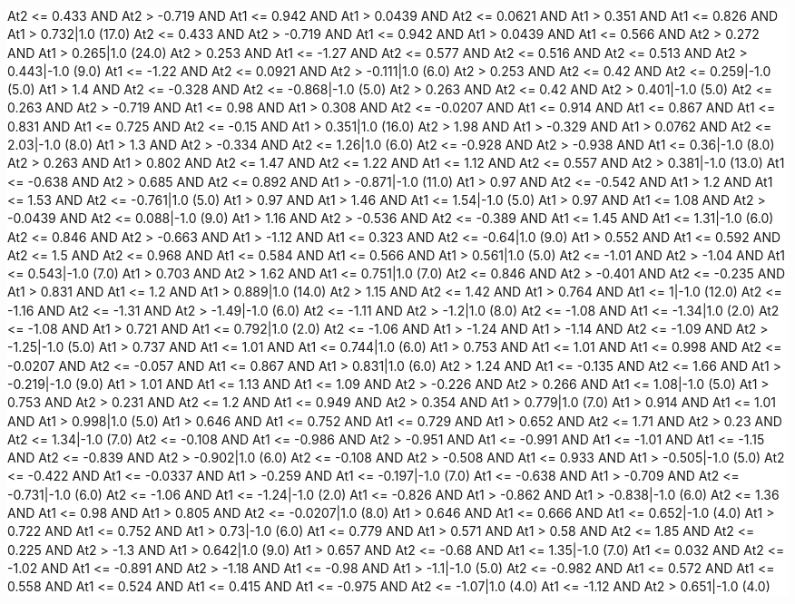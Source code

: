 At2 <= 0.433 AND At2 > -0.719 AND At1 <= 0.942 AND At1 > 0.0439 AND At2 <= 0.0621 AND At1 > 0.351 AND At1 <= 0.826 AND At1 > 0.732|1.0 (17.0)
At2 <= 0.433 AND At2 > -0.719 AND At1 <= 0.942 AND At1 > 0.0439 AND At1 <= 0.566 AND At2 > 0.272 AND At1 > 0.265|1.0 (24.0)
At2 > 0.253 AND At1 <= -1.27 AND At2 <= 0.577 AND At2 <= 0.516 AND At2 <= 0.513 AND At2 > 0.443|-1.0 (9.0)
At1 <= -1.22 AND At2 <= 0.0921 AND At2 > -0.111|1.0 (6.0)
At2 > 0.253 AND At2 <= 0.42 AND At2 <= 0.259|-1.0 (5.0)
At1 > 1.4 AND At2 <= -0.328 AND At2 <= -0.868|-1.0 (5.0)
At2 > 0.263 AND At2 <= 0.42 AND At2 > 0.401|-1.0 (5.0)
At2 <= 0.263 AND At2 > -0.719 AND At1 <= 0.98 AND At1 > 0.308 AND At2 <= -0.0207 AND At1 <= 0.914 AND At1 <= 0.867 AND At1 <= 0.831 AND At1 <= 0.725 AND At2 <= -0.15 AND At1 > 0.351|1.0 (16.0)
At2 > 1.98 AND At1 > -0.329 AND At1 > 0.0762 AND At2 <= 2.03|-1.0 (8.0)
At1 > 1.3 AND At2 > -0.334 AND At2 <= 1.26|1.0 (6.0)
At2 <= -0.928 AND At2 > -0.938 AND At1 <= 0.36|-1.0 (8.0)
At2 > 0.263 AND At1 > 0.802 AND At2 <= 1.47 AND At2 <= 1.22 AND At1 <= 1.12 AND At2 <= 0.557 AND At2 > 0.381|-1.0 (13.0)
At1 <= -0.638 AND At2 > 0.685 AND At2 <= 0.892 AND At1 > -0.871|-1.0 (11.0)
At1 > 0.97 AND At2 <= -0.542 AND At1 > 1.2 AND At1 <= 1.53 AND At2 <= -0.761|1.0 (5.0)
At1 > 0.97 AND At1 > 1.46 AND At1 <= 1.54|-1.0 (5.0)
At1 > 0.97 AND At1 <= 1.08 AND At2 > -0.0439 AND At2 <= 0.088|-1.0 (9.0)
At1 > 1.16 AND At2 > -0.536 AND At2 <= -0.389 AND At1 <= 1.45 AND At1 <= 1.31|-1.0 (6.0)
At2 <= 0.846 AND At2 > -0.663 AND At1 > -1.12 AND At1 <= 0.323 AND At2 <= -0.64|1.0 (9.0)
At1 > 0.552 AND At1 <= 0.592 AND At2 <= 1.5 AND At2 <= 0.968 AND At1 <= 0.584 AND At1 <= 0.566 AND At1 > 0.561|1.0 (5.0)
At2 <= -1.01 AND At2 > -1.04 AND At1 <= 0.543|-1.0 (7.0)
At1 > 0.703 AND At2 > 1.62 AND At1 <= 0.751|1.0 (7.0)
At2 <= 0.846 AND At2 > -0.401 AND At2 <= -0.235 AND At1 > 0.831 AND At1 <= 1.2 AND At1 > 0.889|1.0 (14.0)
At2 > 1.15 AND At2 <= 1.42 AND At1 > 0.764 AND At1 <= 1|-1.0 (12.0)
At2 <= -1.16 AND At2 <= -1.31 AND At2 > -1.49|-1.0 (6.0)
At2 <= -1.11 AND At2 > -1.2|1.0 (8.0)
At2 <= -1.08 AND At1 <= -1.34|1.0 (2.0)
At2 <= -1.08 AND At1 > 0.721 AND At1 <= 0.792|1.0 (2.0)
At2 <= -1.06 AND At1 > -1.24 AND At1 > -1.14 AND At2 <= -1.09 AND At2 > -1.25|-1.0 (5.0)
At1 > 0.737 AND At1 <= 1.01 AND At1 <= 0.744|1.0 (6.0)
At1 > 0.753 AND At1 <= 1.01 AND At1 <= 0.998 AND At2 <= -0.0207 AND At2 <= -0.057 AND At1 <= 0.867 AND At1 > 0.831|1.0 (6.0)
At2 > 1.24 AND At1 <= -0.135 AND At2 <= 1.66 AND At1 > -0.219|-1.0 (9.0)
At1 > 1.01 AND At1 <= 1.13 AND At1 <= 1.09 AND At2 > -0.226 AND At2 > 0.266 AND At1 <= 1.08|-1.0 (5.0)
At1 > 0.753 AND At2 > 0.231 AND At2 <= 1.2 AND At1 <= 0.949 AND At2 > 0.354 AND At1 > 0.779|1.0 (7.0)
At1 > 0.914 AND At1 <= 1.01 AND At1 > 0.998|1.0 (5.0)
At1 > 0.646 AND At1 <= 0.752 AND At1 <= 0.729 AND At1 > 0.652 AND At2 <= 1.71 AND At2 > 0.23 AND At2 <= 1.34|-1.0 (7.0)
At2 <= -0.108 AND At1 <= -0.986 AND At2 > -0.951 AND At1 <= -0.991 AND At1 <= -1.01 AND At1 <= -1.15 AND At2 <= -0.839 AND At2 > -0.902|1.0 (6.0)
At2 <= -0.108 AND At2 > -0.508 AND At1 <= 0.933 AND At1 > -0.505|-1.0 (5.0)
At2 <= -0.422 AND At1 <= -0.0337 AND At1 > -0.259 AND At1 <= -0.197|-1.0 (7.0)
At1 <= -0.638 AND At1 > -0.709 AND At2 <= -0.731|-1.0 (6.0)
At2 <= -1.06 AND At1 <= -1.24|-1.0 (2.0)
At1 <= -0.826 AND At1 > -0.862 AND At1 > -0.838|-1.0 (6.0)
At2 <= 1.36 AND At1 <= 0.98 AND At1 > 0.805 AND At2 <= -0.0207|1.0 (8.0)
At1 > 0.646 AND At1 <= 0.666 AND At1 <= 0.652|-1.0 (4.0)
At1 > 0.722 AND At1 <= 0.752 AND At1 > 0.73|-1.0 (6.0)
At1 <= 0.779 AND At1 > 0.571 AND At1 > 0.58 AND At2 <= 1.85 AND At2 <= 0.225 AND At2 > -1.3 AND At1 > 0.642|1.0 (9.0)
At1 > 0.657 AND At2 <= -0.68 AND At1 <= 1.35|-1.0 (7.0)
At1 <= 0.032 AND At2 <= -1.02 AND At1 <= -0.891 AND At2 > -1.18 AND At1 <= -0.98 AND At1 > -1.1|-1.0 (5.0)
At2 <= -0.982 AND At1 <= 0.572 AND At1 <= 0.558 AND At1 <= 0.524 AND At1 <= 0.415 AND At1 <= -0.975 AND At2 <= -1.07|1.0 (4.0)
At1 <= -1.12 AND At2 > 0.651|-1.0 (4.0)